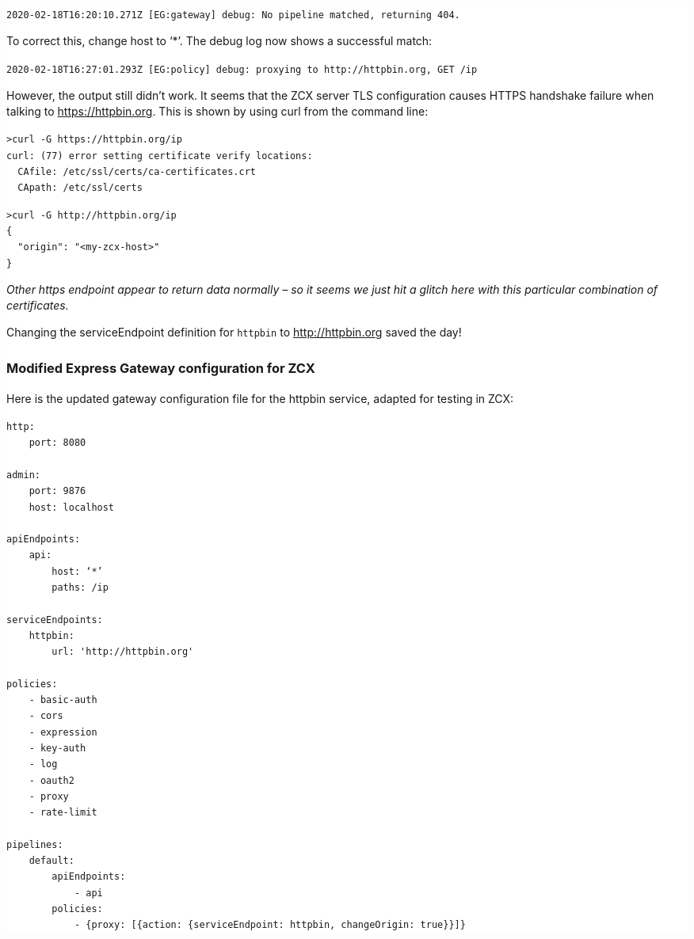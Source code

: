 ```
2020-02-18T16:20:10.271Z [EG:gateway] debug: No pipeline matched, returning 404.
```

To correct this, change host to ‘*’. The debug log now shows a successful match:

```
2020-02-18T16:27:01.293Z [EG:policy] debug: proxying to http://httpbin.org, GET /ip
```

However, the output still didn’t work. It seems that the ZCX server TLS configuration causes HTTPS handshake failure when talking to https://httpbin.org. This is shown by using curl from the command line:

```
>curl -G https://httpbin.org/ip
curl: (77) error setting certificate verify locations:
  CAfile: /etc/ssl/certs/ca-certificates.crt
  CApath: /etc/ssl/certs
```

```
>curl -G http://httpbin.org/ip
{
  "origin": "<my-zcx-host>"
}
```

_Other https endpoint appear to return data normally – so it seems we just hit a glitch here with this particular combination of certificates._

Changing the serviceEndpoint definition for `httpbin` to http://httpbin.org saved the day!

### Modified Express Gateway configuration for ZCX
Here is the updated gateway configuration file for the httpbin service, adapted for testing in ZCX:
```
http:
    port: 8080

admin:
    port: 9876
    host: localhost

apiEndpoints:
    api:
        host: ‘*’
        paths: /ip

serviceEndpoints:
    httpbin: 
        url: 'http://httpbin.org'

policies:
    - basic-auth          
    - cors
    - expression
    - key-auth
    - log
    - oauth2
    - proxy
    - rate-limit

pipelines:
    default:
        apiEndpoints:
            - api
        policies:
            - {proxy: [{action: {serviceEndpoint: httpbin, changeOrigin: true}}]}
```